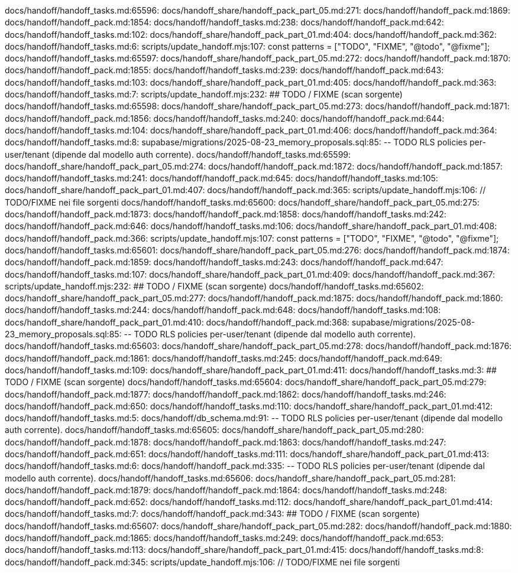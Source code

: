 docs/handoff/handoff_tasks.md:65596: docs/handoff_share/handoff_pack_part_05.md:271: docs/handoff/handoff_pack.md:1869: docs/handoff/handoff_pack.md:1854: docs/handoff/handoff_tasks.md:238: docs/handoff/handoff_pack.md:642: docs/handoff/handoff_tasks.md:102: docs/handoff_share/handoff_pack_part_01.md:404: docs/handoff/handoff_pack.md:362: docs/handoff/handoff_tasks.md:6: scripts/update_handoff.mjs:107: const patterns = ["TODO", "FIXME", "@todo", "@fixme"];
docs/handoff/handoff_tasks.md:65597: docs/handoff_share/handoff_pack_part_05.md:272: docs/handoff/handoff_pack.md:1870: docs/handoff/handoff_pack.md:1855: docs/handoff/handoff_tasks.md:239: docs/handoff/handoff_pack.md:643: docs/handoff/handoff_tasks.md:103: docs/handoff_share/handoff_pack_part_01.md:405: docs/handoff/handoff_pack.md:363: docs/handoff/handoff_tasks.md:7: scripts/update_handoff.mjs:232: ## TODO / FIXME (scan sorgente)
docs/handoff/handoff_tasks.md:65598: docs/handoff_share/handoff_pack_part_05.md:273: docs/handoff/handoff_pack.md:1871: docs/handoff/handoff_pack.md:1856: docs/handoff/handoff_tasks.md:240: docs/handoff/handoff_pack.md:644: docs/handoff/handoff_tasks.md:104: docs/handoff_share/handoff_pack_part_01.md:406: docs/handoff/handoff_pack.md:364: docs/handoff/handoff_tasks.md:8: supabase/migrations/2025-08-23_memory_proposals.sql:85: -- TODO RLS policies per-user/tenant (dipende dal modello auth corrente).
docs/handoff/handoff_tasks.md:65599: docs/handoff_share/handoff_pack_part_05.md:274: docs/handoff/handoff_pack.md:1872: docs/handoff/handoff_pack.md:1857: docs/handoff/handoff_tasks.md:241: docs/handoff/handoff_pack.md:645: docs/handoff/handoff_tasks.md:105: docs/handoff_share/handoff_pack_part_01.md:407: docs/handoff/handoff_pack.md:365: scripts/update_handoff.mjs:106: // TODO/FIXME nei file sorgenti
docs/handoff/handoff_tasks.md:65600: docs/handoff_share/handoff_pack_part_05.md:275: docs/handoff/handoff_pack.md:1873: docs/handoff/handoff_pack.md:1858: docs/handoff/handoff_tasks.md:242: docs/handoff/handoff_pack.md:646: docs/handoff/handoff_tasks.md:106: docs/handoff_share/handoff_pack_part_01.md:408: docs/handoff/handoff_pack.md:366: scripts/update_handoff.mjs:107: const patterns = ["TODO", "FIXME", "@todo", "@fixme"];
docs/handoff/handoff_tasks.md:65601: docs/handoff_share/handoff_pack_part_05.md:276: docs/handoff/handoff_pack.md:1874: docs/handoff/handoff_pack.md:1859: docs/handoff/handoff_tasks.md:243: docs/handoff/handoff_pack.md:647: docs/handoff/handoff_tasks.md:107: docs/handoff_share/handoff_pack_part_01.md:409: docs/handoff/handoff_pack.md:367: scripts/update_handoff.mjs:232: ## TODO / FIXME (scan sorgente)
docs/handoff/handoff_tasks.md:65602: docs/handoff_share/handoff_pack_part_05.md:277: docs/handoff/handoff_pack.md:1875: docs/handoff/handoff_pack.md:1860: docs/handoff/handoff_tasks.md:244: docs/handoff/handoff_pack.md:648: docs/handoff/handoff_tasks.md:108: docs/handoff_share/handoff_pack_part_01.md:410: docs/handoff/handoff_pack.md:368: supabase/migrations/2025-08-23_memory_proposals.sql:85: -- TODO RLS policies per-user/tenant (dipende dal modello auth corrente).
docs/handoff/handoff_tasks.md:65603: docs/handoff_share/handoff_pack_part_05.md:278: docs/handoff/handoff_pack.md:1876: docs/handoff/handoff_pack.md:1861: docs/handoff/handoff_tasks.md:245: docs/handoff/handoff_pack.md:649: docs/handoff/handoff_tasks.md:109: docs/handoff_share/handoff_pack_part_01.md:411: docs/handoff/handoff_tasks.md:3: ## TODO / FIXME (scan sorgente)
docs/handoff/handoff_tasks.md:65604: docs/handoff_share/handoff_pack_part_05.md:279: docs/handoff/handoff_pack.md:1877: docs/handoff/handoff_pack.md:1862: docs/handoff/handoff_tasks.md:246: docs/handoff/handoff_pack.md:650: docs/handoff/handoff_tasks.md:110: docs/handoff_share/handoff_pack_part_01.md:412: docs/handoff/handoff_tasks.md:5: docs/handoff/db_schema.md:91: -- TODO RLS policies per-user/tenant (dipende dal modello auth corrente).
docs/handoff/handoff_tasks.md:65605: docs/handoff_share/handoff_pack_part_05.md:280: docs/handoff/handoff_pack.md:1878: docs/handoff/handoff_pack.md:1863: docs/handoff/handoff_tasks.md:247: docs/handoff/handoff_pack.md:651: docs/handoff/handoff_tasks.md:111: docs/handoff_share/handoff_pack_part_01.md:413: docs/handoff/handoff_tasks.md:6: docs/handoff/handoff_pack.md:335: -- TODO RLS policies per-user/tenant (dipende dal modello auth corrente).
docs/handoff/handoff_tasks.md:65606: docs/handoff_share/handoff_pack_part_05.md:281: docs/handoff/handoff_pack.md:1879: docs/handoff/handoff_pack.md:1864: docs/handoff/handoff_tasks.md:248: docs/handoff/handoff_pack.md:652: docs/handoff/handoff_tasks.md:112: docs/handoff_share/handoff_pack_part_01.md:414: docs/handoff/handoff_tasks.md:7: docs/handoff/handoff_pack.md:343: ## TODO / FIXME (scan sorgente)
docs/handoff/handoff_tasks.md:65607: docs/handoff_share/handoff_pack_part_05.md:282: docs/handoff/handoff_pack.md:1880: docs/handoff/handoff_pack.md:1865: docs/handoff/handoff_tasks.md:249: docs/handoff/handoff_pack.md:653: docs/handoff/handoff_tasks.md:113: docs/handoff_share/handoff_pack_part_01.md:415: docs/handoff/handoff_tasks.md:8: docs/handoff/handoff_pack.md:345: scripts/update_handoff.mjs:106: // TODO/FIXME nei file sorgenti